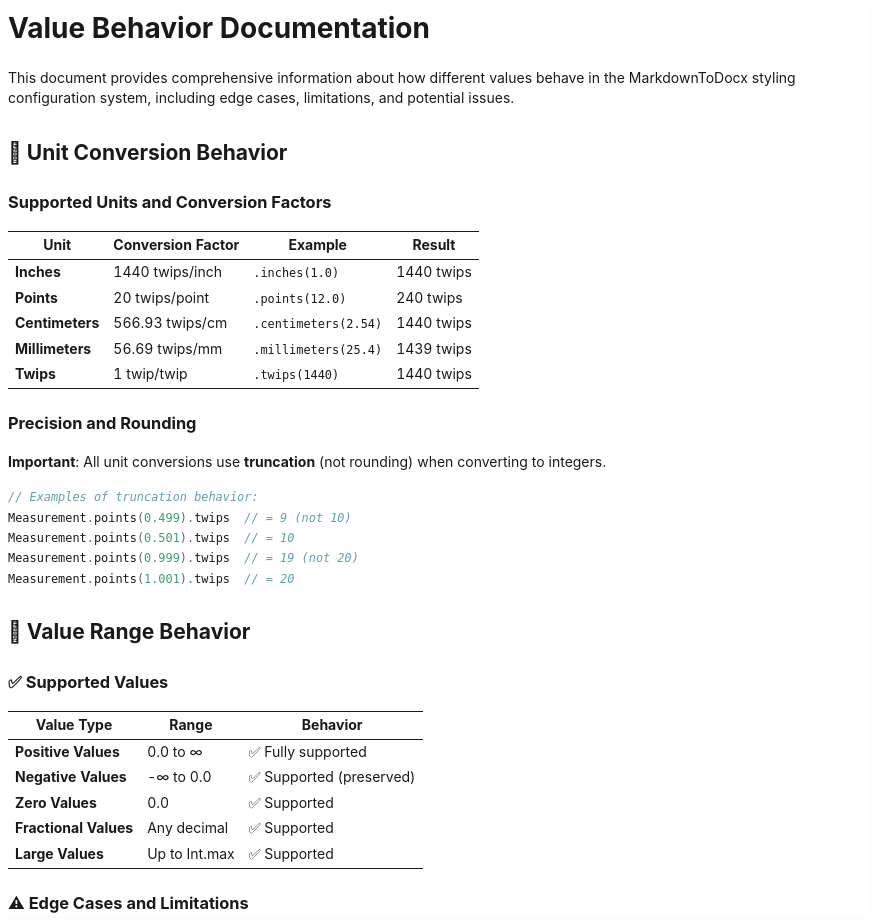 # Value Behavior Documentation

This document provides comprehensive information about how different values behave in the MarkdownToDocx styling configuration system, including edge cases, limitations, and potential issues.

## 📏 Unit Conversion Behavior

### Supported Units and Conversion Factors

| Unit | Conversion Factor | Example | Result |
|------|------------------|---------|--------|
| **Inches** | 1440 twips/inch | `.inches(1.0)` | 1440 twips |
| **Points** | 20 twips/point | `.points(12.0)` | 240 twips |
| **Centimeters** | 566.93 twips/cm | `.centimeters(2.54)` | 1440 twips |
| **Millimeters** | 56.69 twips/mm | `.millimeters(25.4)` | 1439 twips |
| **Twips** | 1 twip/twip | `.twips(1440)` | 1440 twips |

### Precision and Rounding

**Important**: All unit conversions use **truncation** (not rounding) when converting to integers.

```swift
// Examples of truncation behavior:
Measurement.points(0.499).twips  // = 9 (not 10)
Measurement.points(0.501).twips  // = 10
Measurement.points(0.999).twips  // = 19 (not 20)
Measurement.points(1.001).twips  // = 20
```

## 🎯 Value Range Behavior

### ✅ Supported Values

| Value Type | Range | Behavior |
|------------|-------|----------|
| **Positive Values** | 0.0 to ∞ | ✅ Fully supported |
| **Negative Values** | -∞ to 0.0 | ✅ Supported (preserved) |
| **Zero Values** | 0.0 | ✅ Supported |
| **Fractional Values** | Any decimal | ✅ Supported |
| **Large Values** | Up to Int.max | ✅ Supported |

### ⚠️ Edge Cases and Limitations
